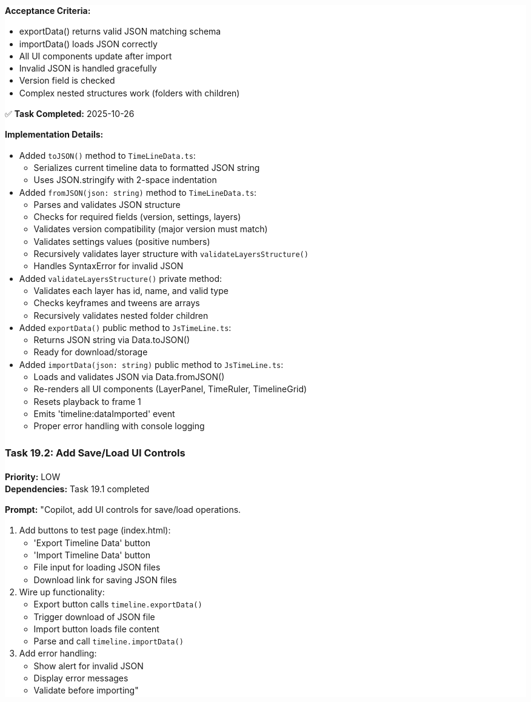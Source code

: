 **Acceptance Criteria:**
- exportData() returns valid JSON matching schema
- importData() loads JSON correctly
- All UI components update after import
- Invalid JSON is handled gracefully
- Version field is checked
- Complex nested structures work (folders with children)

✅ **Task Completed:** 2025-10-26

**Implementation Details:**
- Added `toJSON()` method to `TimeLineData.ts`:
  - Serializes current timeline data to formatted JSON string
  - Uses JSON.stringify with 2-space indentation
- Added `fromJSON(json: string)` method to `TimeLineData.ts`:
  - Parses and validates JSON structure
  - Checks for required fields (version, settings, layers)
  - Validates version compatibility (major version must match)
  - Validates settings values (positive numbers)
  - Recursively validates layer structure with `validateLayersStructure()`
  - Handles SyntaxError for invalid JSON
- Added `validateLayersStructure()` private method:
  - Validates each layer has id, name, and valid type
  - Checks keyframes and tweens are arrays
  - Recursively validates nested folder children
- Added `exportData()` public method to `JsTimeLine.ts`:
  - Returns JSON string via Data.toJSON()
  - Ready for download/storage
- Added `importData(json: string)` public method to `JsTimeLine.ts`:
  - Loads and validates JSON via Data.fromJSON()
  - Re-renders all UI components (LayerPanel, TimeRuler, TimelineGrid)
  - Resets playback to frame 1
  - Emits 'timeline:dataImported' event
  - Proper error handling with console logging

### **Task 19.2: Add Save/Load UI Controls**

**Priority:** LOW  
**Dependencies:** Task 19.1 completed

**Prompt:**
"Copilot, add UI controls for save/load operations.

1. Add buttons to test page (index.html):
   - 'Export Timeline Data' button
   - 'Import Timeline Data' button
   - File input for loading JSON files
   - Download link for saving JSON files
2. Wire up functionality:
   - Export button calls `timeline.exportData()`
   - Trigger download of JSON file
   - Import button loads file content
   - Parse and call `timeline.importData()`
3. Add error handling:
   - Show alert for invalid JSON
   - Display error messages
   - Validate before importing"
